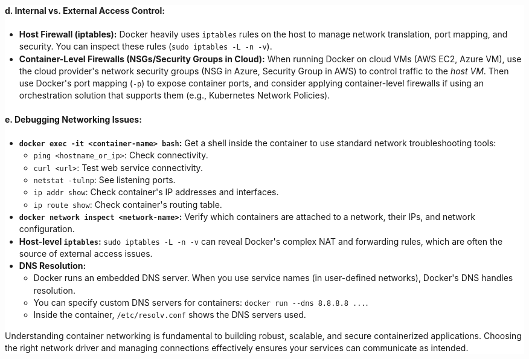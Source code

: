 #### d. Internal vs. External Access Control:

  * **Host Firewall (iptables):** Docker heavily uses `iptables` rules on the host to manage network translation, port mapping, and security. You can inspect these rules (`sudo iptables -L -n -v`).
  * **Container-Level Firewalls (NSGs/Security Groups in Cloud):** When running Docker on cloud VMs (AWS EC2, Azure VM), use the cloud provider's network security groups (NSG in Azure, Security Group in AWS) to control traffic to the *host VM*. Then use Docker's port mapping (`-p`) to expose container ports, and consider applying container-level firewalls if using an orchestration solution that supports them (e.g., Kubernetes Network Policies).

#### e. Debugging Networking Issues:

  * **`docker exec -it <container-name> bash`:** Get a shell inside the container to use standard network troubleshooting tools:
      * `ping <hostname_or_ip>`: Check connectivity.
      * `curl <url>`: Test web service connectivity.
      * `netstat -tulnp`: See listening ports.
      * `ip addr show`: Check container's IP addresses and interfaces.
      * `ip route show`: Check container's routing table.
  * **`docker network inspect <network-name>`:** Verify which containers are attached to a network, their IPs, and network configuration.
  * **Host-level `iptables`:** `sudo iptables -L -n -v` can reveal Docker's complex NAT and forwarding rules, which are often the source of external access issues.
  * **DNS Resolution:**
      * Docker runs an embedded DNS server. When you use service names (in user-defined networks), Docker's DNS handles resolution.
      * You can specify custom DNS servers for containers: `docker run --dns 8.8.8.8 ...`.
      * Inside the container, `/etc/resolv.conf` shows the DNS servers used.

Understanding container networking is fundamental to building robust, scalable, and secure containerized applications. Choosing the right network driver and managing connections effectively ensures your services can communicate as intended.